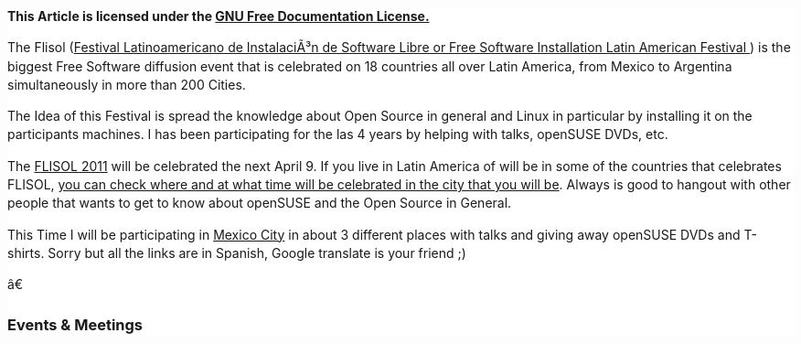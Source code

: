 
**This Article is licensed under the [GNU Free Documentation
License.](http://www.gnu.org/licenses/fdl.txt)**




The Flisol ([Festival Latinoamericano de InstalaciÃ³n de Software Libre or Free Software Installation
Latin American Festival ](http://es.wikipedia.org/wiki/Festival_Latinoamericano_de_InstalaciÃ³n_de_Software_Libre)) is the biggest Free Software diffusion event that is
celebrated on 18 countries all over Latin America, from Mexico to Argentina simultaneously
in more than 200 Cities.

The Idea of this Festival is spread the knowledge about Open Source in general and Linux
in particular by installing it on the participants machines. I has been participating for
the las 4 years by helping with talks, openSUSE DVDs, etc.

The [FLISOL 2011](http://www.installfest.net/) will be celebrated the
next April 9. If you live in Latin America of will be in some of the countries that
celebrates FLISOL, [you can check
where and at what time will be celebrated in the city that you will be](http://www.installfest.net/FLISOL2011/Ciudades). Always is
good to hangout with other people that wants to get to know about openSUSE and the Open
Source in General.

This Time I will be participating in [Mexico City](http://www.installfest.net/FLISOL2011/Mexico/DistritoFederal?highlight=(%5CbCategoryCity%5Cb)) in about 3 different places with talks and giving away openSUSE DVDs
and T-shirts. Sorry but all the links are in Spanish, Google translate is your friend
;)

â€
























### Events & Meetings












